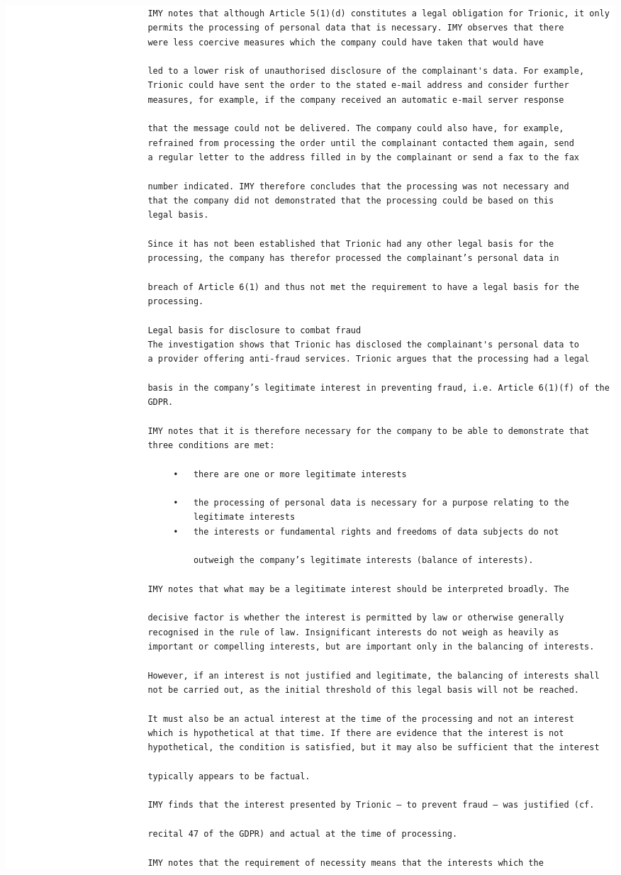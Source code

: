                                 IMY notes that although Article 5(1)(d) constitutes a legal obligation for Trionic, it only
                                permits the processing of personal data that is necessary. IMY observes that there
                                were less coercive measures which the company could have taken that would have

                                led to a lower risk of unauthorised disclosure of the complainant's data. For example,
                                Trionic could have sent the order to the stated e-mail address and consider further
                                measures, for example, if the company received an automatic e-mail server response

                                that the message could not be delivered. The company could also have, for example,
                                refrained from processing the order until the complainant contacted them again, send
                                a regular letter to the address filled in by the complainant or send a fax to the fax

                                number indicated. IMY therefore concludes that the processing was not necessary and
                                that the company did not demonstrated that the processing could be based on this
                                legal basis.

                                Since it has not been established that Trionic had any other legal basis for the
                                processing, the company has therefor processed the complainant’s personal data in

                                breach of Article 6(1) and thus not met the requirement to have a legal basis for the
                                processing.

                                Legal basis for disclosure to combat fraud
                                The investigation shows that Trionic has disclosed the complainant's personal data to
                                a provider offering anti-fraud services. Trionic argues that the processing had a legal

                                basis in the company’s legitimate interest in preventing fraud, i.e. Article 6(1)(f) of the
                                GDPR.

                                IMY notes that it is therefore necessary for the company to be able to demonstrate that
                                three conditions are met:

                                     •   there are one or more legitimate interests

                                     •   the processing of personal data is necessary for a purpose relating to the
                                         legitimate interests
                                     •   the interests or fundamental rights and freedoms of data subjects do not

                                         outweigh the company’s legitimate interests (balance of interests).

                                IMY notes that what may be a legitimate interest should be interpreted broadly. The

                                decisive factor is whether the interest is permitted by law or otherwise generally
                                recognised in the rule of law. Insignificant interests do not weigh as heavily as
                                important or compelling interests, but are important only in the balancing of interests.

                                However, if an interest is not justified and legitimate, the balancing of interests shall
                                not be carried out, as the initial threshold of this legal basis will not be reached.

                                It must also be an actual interest at the time of the processing and not an interest
                                which is hypothetical at that time. If there are evidence that the interest is not
                                hypothetical, the condition is satisfied, but it may also be sufficient that the interest

                                typically appears to be factual.

                                IMY finds that the interest presented by Trionic — to prevent fraud — was justified (cf.

                                recital 47 of the GDPR) and actual at the time of processing.

                                IMY notes that the requirement of necessity means that the interests which the
